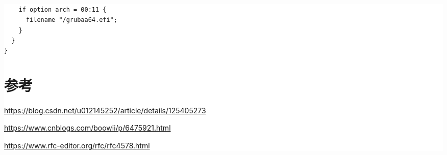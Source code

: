 ```
    if option arch = 00:11 {
      filename "/grubaa64.efi";
    }
  }
}
```

# 参考

https://blog.csdn.net/u012145252/article/details/125405273

https://www.cnblogs.com/boowii/p/6475921.html

https://www.rfc-editor.org/rfc/rfc4578.html